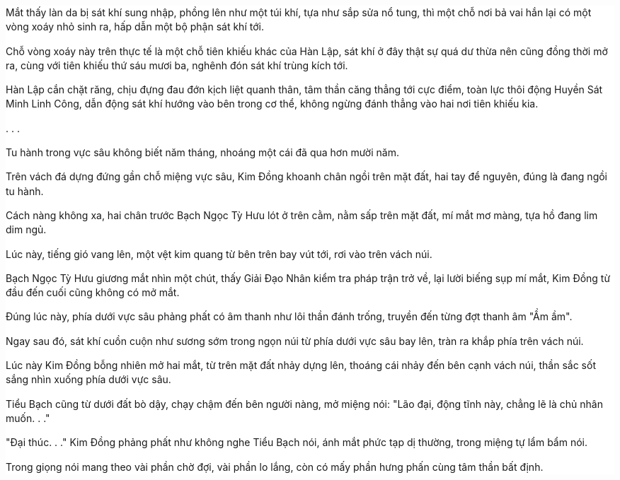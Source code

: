 Mắt thấy làn da bị sát khí sung nhập, phồng lên như một túi khí, tựa như sắp sửa nổ tung, thì một chỗ nơi bả vai hắn lại có một vòng xoáy nhỏ sinh ra, hấp dẫn một bộ phận sát khí tới.

Chỗ vòng xoáy này trên thực tế là một chỗ tiên khiếu khác của Hàn Lập, sát khí ở đây thật sự quá dư thừa nên cũng đồng thời mở ra, cùng với tiên khiếu thứ sáu mươi ba, nghênh đón sát khí trùng kích tới.

Hàn Lập cắn chặt răng, chịu đựng đau đớn kịch liệt quanh thân, tâm thần căng thẳng tới cực điểm, toàn lực thôi động Huyền Sát Minh Linh Công, dẫn động sát khí hướng vào bên trong cơ thể, không ngừng đánh thẳng vào hai nơi tiên khiếu kia.

. . .

Tu hành trong vực sâu không biết năm tháng, nhoáng một cái đã qua hơn mười năm.

Trên vách đá dựng đứng gần chỗ miệng vực sâu, Kim Đồng khoanh chân ngồi trên mặt đất, hai tay để nguyên, đúng là đang ngồi tu hành.

Cách nàng không xa, hai chân trước Bạch Ngọc Tỳ Hưu lót ở trên cằm, nằm sấp trên mặt đất, mí mắt mơ màng, tựa hồ đang lim dim ngủ.

Lúc này, tiếng gió vang lên, một vệt kim quang từ bên trên bay vút tới, rơi vào trên vách núi.

Bạch Ngọc Tỳ Hưu giương mắt nhìn một chút, thấy Giải Đạo Nhân kiểm tra pháp trận trở về, lại lười biếng sụp mí mắt, Kim Đồng từ đầu đến cuối cũng không có mở mắt.

Đúng lúc này, phía dưới vực sâu phảng phất có âm thanh như lôi thần đánh trống, truyền đến từng đợt thanh âm "Ầm ầm".

Ngay sau đó, sát khí cuồn cuộn như sương sớm trong ngọn núi từ phía dưới vực sâu bay lên, tràn ra khắp phía trên vách núi.

Lúc này Kim Đồng bỗng nhiên mở hai mắt, từ trên mặt đất nhảy dựng lên, thoáng cái nhảy đến bên cạnh vách núi, thần sắc sốt sắng nhìn xuống phía dưới vực sâu.

Tiểu Bạch cũng từ dưới đất bò dậy, chạy chậm đến bên người nàng, mở miệng nói: "Lão đại, động tĩnh này, chẳng lẽ là chủ nhân muốn. . ."

"Đại thúc. . ." Kim Đồng phảng phất như không nghe Tiểu Bạch nói, ánh mắt phức tạp dị thường, trong miệng tự lẩm bẩm nói.

Trong giọng nói mang theo vài phần chờ đợi, vài phần lo lắng, còn có mấy phần hưng phấn cùng tâm thần bất định.
